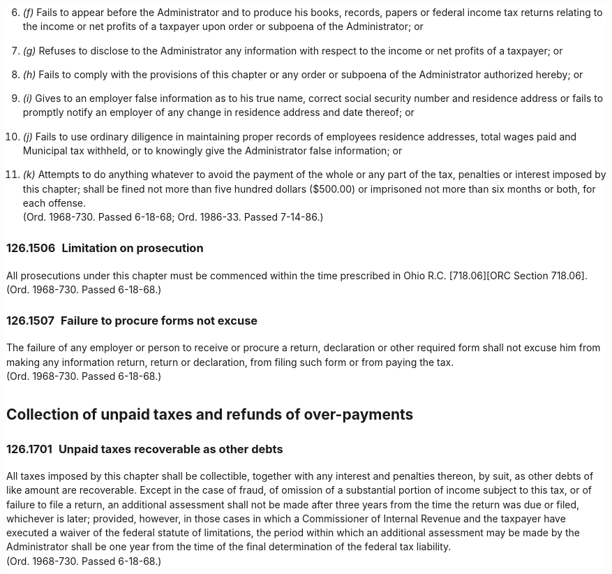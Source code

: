 6. _(f)_ Fails to appear before the Administrator and to produce his books,
records, papers or federal income tax returns relating to the income or net
profits of a taxpayer upon order or subpoena of the Administrator; or

7. _(g)_ Refuses to disclose to the Administrator any information with respect
to the income or net profits of a taxpayer; or

8. _(h)_ Fails to comply with the provisions of this chapter or any order or
subpoena of the Administrator authorized hereby; or

9. _(i)_ Gives to an employer false information as to his true name, correct
social security number and residence address or fails to promptly notify an
employer of any change in residence address and date thereof; or

10. _(j)_ Fails to use ordinary diligence in maintaining proper records of
employees residence addresses, total wages paid and Municipal tax withheld, or
to knowingly give the Administrator false information; or

11. _(k)_ Attempts to do anything whatever to avoid the payment of the whole or
any part of the tax, penalties or interest imposed by this chapter; shall be
fined not more than five hundred dollars ($500.00) or imprisoned not more than
six months or both, for each offense.\
(Ord. 1968-730. Passed 6-18-68; Ord. 1986-33. Passed 7-14-86.)

### 126.1506   Limitation on prosecution

All prosecutions under this chapter must be commenced within the time prescribed
in Ohio R.C. [718.06][ORC Section 718.06].\
(Ord. 1968-730. Passed 6-18-68.)

### 126.1507   Failure to procure forms not excuse

The failure of any employer or person to receive or procure a return,
declaration or other required form shall not excuse him from making any
information return, return or declaration, from filing such form or from paying
the tax.\
(Ord. 1968-730. Passed 6-18-68.)

## Collection of unpaid taxes and refunds of over-payments

### 126.1701   Unpaid taxes recoverable as other debts

All taxes imposed by this chapter shall be collectible, together with any
interest and penalties thereon, by suit, as other debts of like amount are
recoverable. Except in the case of fraud, of omission of a substantial portion
of income subject to this tax, or of failure to file a return, an additional
assessment shall not be made after three years from the time the return was due
or filed, whichever is later; provided, however, in those cases in which a
Commissioner of Internal Revenue and the taxpayer have executed a waiver of the
federal statute of limitations, the period within which an additional assessment
may be made by the Administrator shall be one year from the time of the final
determination of the federal tax liability.\
(Ord. 1968-730. Passed 6-18-68.)
